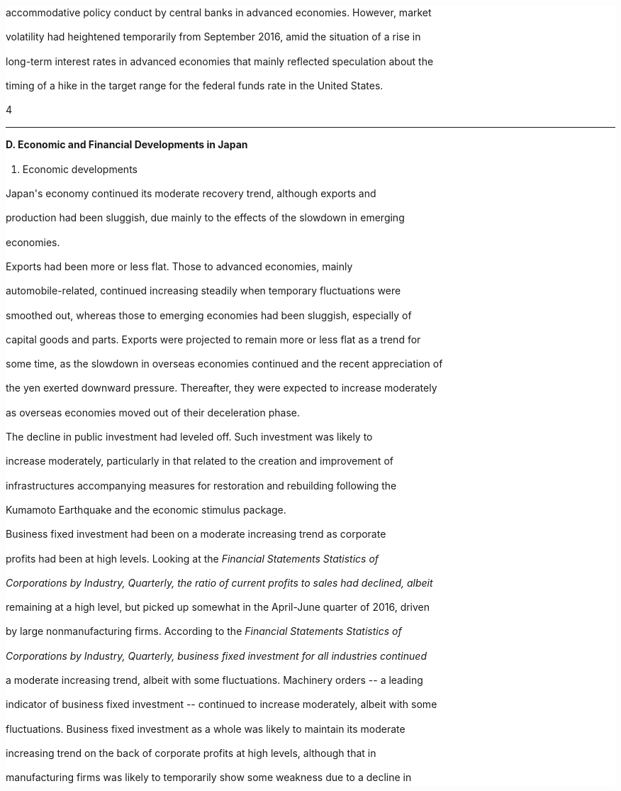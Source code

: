 accommodative policy conduct by central banks in advanced economies. However, market

volatility had heightened temporarily from September 2016, amid the situation of a rise in

long-term interest rates in advanced economies that mainly reflected speculation about the

timing of a hike in the target range for the federal funds rate in the United States.

4


-----

**D. Economic and Financial Developments in Japan**

1. Economic developments

Japan's economy continued its moderate recovery trend, although exports and

production had been sluggish, due mainly to the effects of the slowdown in emerging

economies.

Exports had been more or less flat. Those to advanced economies, mainly

automobile-related, continued increasing steadily when temporary fluctuations were

smoothed out, whereas those to emerging economies had been sluggish, especially of

capital goods and parts. Exports were projected to remain more or less flat as a trend for

some time, as the slowdown in overseas economies continued and the recent appreciation of

the yen exerted downward pressure. Thereafter, they were expected to increase moderately

as overseas economies moved out of their deceleration phase.

The decline in public investment had leveled off. Such investment was likely to

increase moderately, particularly in that related to the creation and improvement of

infrastructures accompanying measures for restoration and rebuilding following the

Kumamoto Earthquake and the economic stimulus package.

Business fixed investment had been on a moderate increasing trend as corporate

profits had been at high levels. Looking at the _Financial Statements Statistics of_

_Corporations by Industry, Quarterly, the ratio of current profits to sales had declined, albeit_

remaining at a high level, but picked up somewhat in the April-June quarter of 2016, driven

by large nonmanufacturing firms. According to the _Financial Statements Statistics of_

_Corporations by Industry, Quarterly, business fixed investment for all industries continued_

a moderate increasing trend, albeit with some fluctuations. Machinery orders -- a leading

indicator of business fixed investment -- continued to increase moderately, albeit with some

fluctuations. Business fixed investment as a whole was likely to maintain its moderate

increasing trend on the back of corporate profits at high levels, although that in

manufacturing firms was likely to temporarily show some weakness due to a decline in
